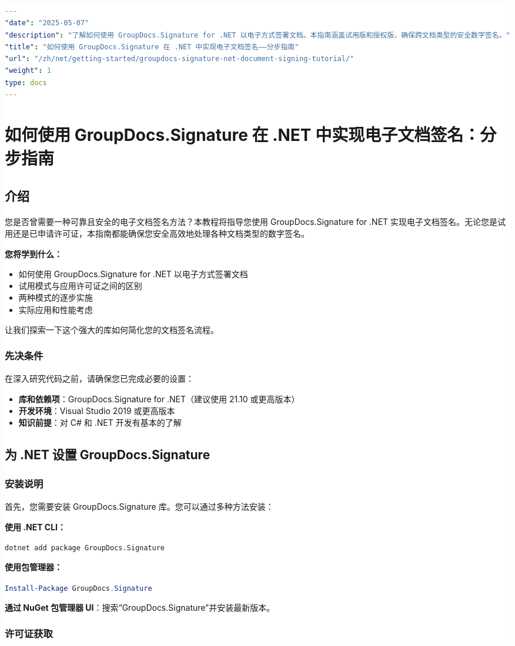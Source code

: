 ```yaml
---
"date": "2025-05-07"
"description": "了解如何使用 GroupDocs.Signature for .NET 以电子方式签署文档。本指南涵盖试用版和授权版，确保跨文档类型的安全数字签名。"
"title": "如何使用 GroupDocs.Signature 在 .NET 中实现电子文档签名——分步指南"
"url": "/zh/net/getting-started/groupdocs-signature-net-document-signing-tutorial/"
"weight": 1
type: docs
---
```

# 如何使用 GroupDocs.Signature 在 .NET 中实现电子文档签名：分步指南

## 介绍

您是否曾需要一种可靠且安全的电子文档签名方法？本教程将指导您使用 GroupDocs.Signature for .NET 实现电子文档签名。无论您是试用还是已申请许可证，本指南都能确保您安全高效地处理各种文档类型的数字签名。

**您将学到什么：**
- 如何使用 GroupDocs.Signature for .NET 以电子方式签署文档
- 试用模式与应用许可证之间的区别
- 两种模式的逐步实施
- 实际应用和性能考虑

让我们探索一下这个强大的库如何简化您的文档签名流程。

### 先决条件

在深入研究代码之前，请确保您已完成必要的设置：
- **库和依赖项**：GroupDocs.Signature for .NET（建议使用 21.10 或更高版本）
- **开发环境**：Visual Studio 2019 或更高版本
- **知识前提**：对 C# 和 .NET 开发有基本的了解

## 为 .NET 设置 GroupDocs.Signature

### 安装说明

首先，您需要安装 GroupDocs.Signature 库。您可以通过多种方法安装：

**使用 .NET CLI：**
```bash
dotnet add package GroupDocs.Signature
```

**使用包管理器：**
```powershell
Install-Package GroupDocs.Signature
```

**通过 NuGet 包管理器 UI**：搜索“GroupDocs.Signature”并安装最新版本。

### 许可证获取
